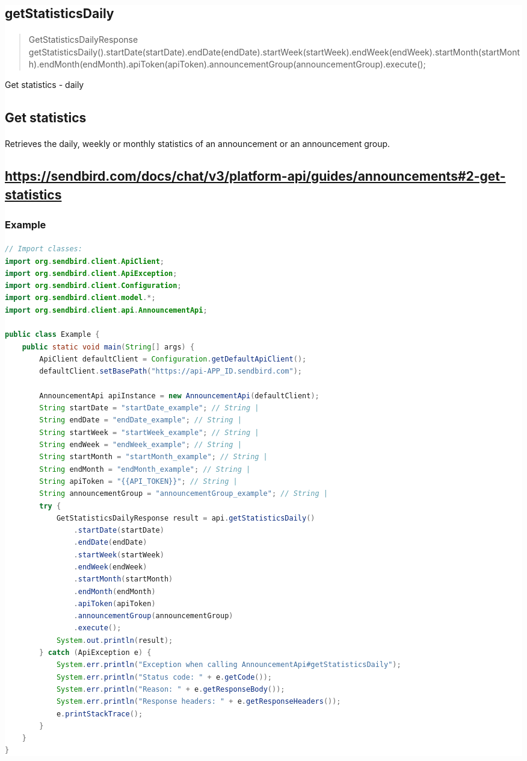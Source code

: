 
## getStatisticsDaily

> GetStatisticsDailyResponse getStatisticsDaily().startDate(startDate).endDate(endDate).startWeek(startWeek).endWeek(endWeek).startMonth(startMonth).endMonth(endMonth).apiToken(apiToken).announcementGroup(announcementGroup).execute();

Get statistics - daily

## Get statistics

Retrieves the daily, weekly or monthly statistics of an announcement or an announcement group.

https://sendbird.com/docs/chat/v3/platform-api/guides/announcements#2-get-statistics
----------------------------

### Example

```java
// Import classes:
import org.sendbird.client.ApiClient;
import org.sendbird.client.ApiException;
import org.sendbird.client.Configuration;
import org.sendbird.client.model.*;
import org.sendbird.client.api.AnnouncementApi;

public class Example {
    public static void main(String[] args) {
        ApiClient defaultClient = Configuration.getDefaultApiClient();
        defaultClient.setBasePath("https://api-APP_ID.sendbird.com");

        AnnouncementApi apiInstance = new AnnouncementApi(defaultClient);
        String startDate = "startDate_example"; // String | 
        String endDate = "endDate_example"; // String | 
        String startWeek = "startWeek_example"; // String | 
        String endWeek = "endWeek_example"; // String | 
        String startMonth = "startMonth_example"; // String | 
        String endMonth = "endMonth_example"; // String | 
        String apiToken = "{{API_TOKEN}}"; // String | 
        String announcementGroup = "announcementGroup_example"; // String | 
        try {
            GetStatisticsDailyResponse result = api.getStatisticsDaily()
                .startDate(startDate)
                .endDate(endDate)
                .startWeek(startWeek)
                .endWeek(endWeek)
                .startMonth(startMonth)
                .endMonth(endMonth)
                .apiToken(apiToken)
                .announcementGroup(announcementGroup)
                .execute();
            System.out.println(result);
        } catch (ApiException e) {
            System.err.println("Exception when calling AnnouncementApi#getStatisticsDaily");
            System.err.println("Status code: " + e.getCode());
            System.err.println("Reason: " + e.getResponseBody());
            System.err.println("Response headers: " + e.getResponseHeaders());
            e.printStackTrace();
        }
    }
}
```
